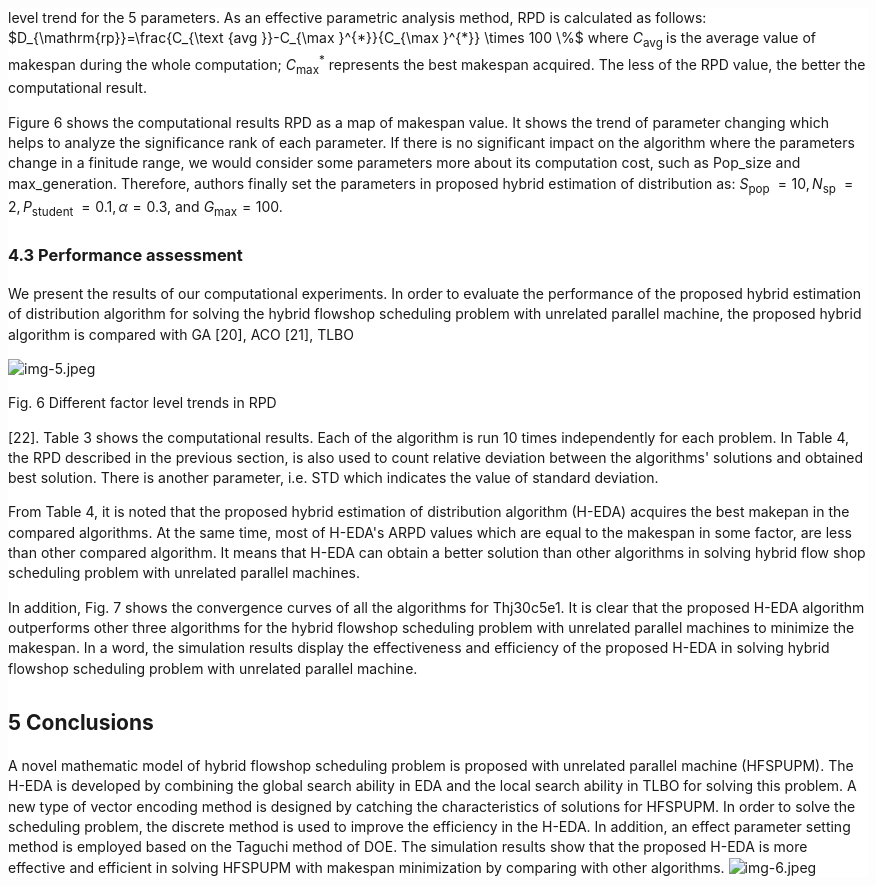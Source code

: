 level trend for the 5 parameters. As an effective parametric analysis method, RPD is calculated as follows:
$D_{\mathrm{rp}}=\frac{C_{\text {avg }}-C_{\max }^{*}}{C_{\max }^{*}} \times 100 \%$
where $C_{\text {avg }}$ is the average value of makespan during the whole computation; $C_{\max }^{*}$ represents the best makespan acquired. The less of the RPD value, the better the computational result.

Figure 6 shows the computational results RPD as a map of makespan value. It shows the trend of parameter changing which helps to analyze the significance rank of each parameter. If there is no significant impact on the algorithm where the parameters change in a finitude range, we would consider some parameters more about its computation cost, such as Pop_size and max_generation. Therefore, authors finally set the parameters in proposed hybrid estimation of distribution as: $S_{\text {pop }}=10, N_{\text {sp }}=2, P_{\text {student }}=0.1, \alpha=0.3$, and $G_{\max }=100$.

### 4.3 Performance assessment

We present the results of our computational experiments. In order to evaluate the performance of the proposed hybrid estimation of distribution algorithm for solving the hybrid flowshop scheduling problem with unrelated parallel machine, the proposed hybrid algorithm is compared with GA [20], ACO [21], TLBO

![img-5.jpeg](img-5.jpeg)

Fig. 6 Different factor level trends in RPD

[22]. Table 3 shows the computational results. Each of the algorithm is run 10 times independently for each problem. In Table 4, the RPD described in the previous section, is also used to count relative deviation between the algorithms' solutions and obtained best solution. There is another parameter, i.e. STD which indicates the value of standard deviation.

From Table 4, it is noted that the proposed hybrid estimation of distribution algorithm (H-EDA) acquires the best makepan in the compared algorithms. At the same time, most of H-EDA's ARPD values which are equal to the makespan in some factor, are less than other compared algorithm. It means that H-EDA can obtain a better solution than other algorithms in solving hybrid flow shop scheduling problem with unrelated parallel machines.

In addition, Fig. 7 shows the convergence curves of all the algorithms for Thj30c5e1. It is clear that the proposed H-EDA algorithm outperforms other three algorithms for the hybrid flowshop scheduling problem with unrelated parallel machines to minimize the
makespan. In a word, the simulation results display the effectiveness and efficiency of the proposed H-EDA in solving hybrid flowshop scheduling problem with unrelated parallel machine.

## 5 Conclusions

A novel mathematic model of hybrid flowshop scheduling problem is proposed with unrelated parallel machine (HFSPUPM). The H-EDA is developed by combining the global search ability in EDA and the local search ability in TLBO for solving this problem. A new type of vector encoding method is designed by catching the characteristics of solutions for HFSPUPM. In order to solve the scheduling problem, the discrete method is used to improve the efficiency in the H-EDA. In addition, an effect parameter setting method is employed based on the Taguchi method of DOE. The simulation results show that the proposed H-EDA is more effective and efficient in solving HFSPUPM with makespan minimization by comparing with other algorithms.
![img-6.jpeg](img-6.jpeg)


[^0]:    Foundation item: Projects(61573144, 61773165, 61673175, 61174040) supported by the National Natural Science Foundation of China; Project(222201717006) supported by the Fundamental Research Funds for the Central Universities, China
[^0]:    Note: Ave means average. Min means minimum and Std means standard.